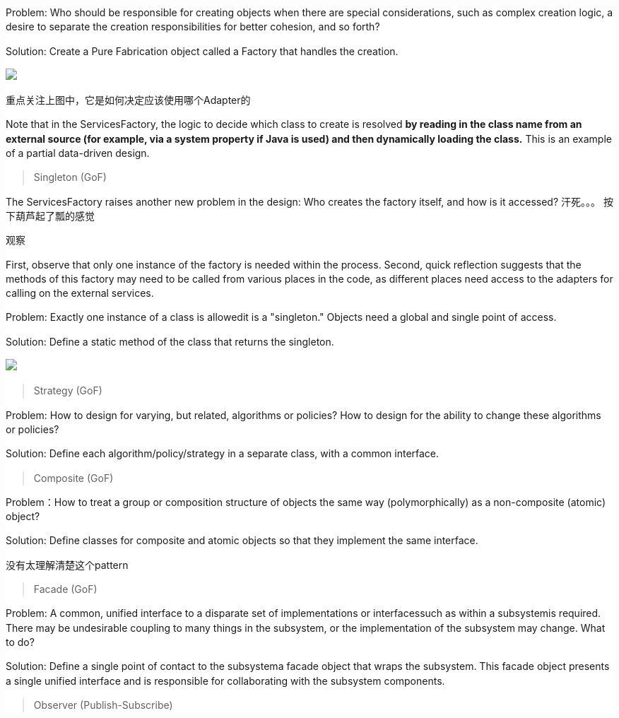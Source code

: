 Problem: Who should be responsible for creating objects when there are special considerations, such as complex creation logic, a desire to separate the creation responsibilities for better cohesion, and so forth?

Solution: Create a Pure Fabrication object called a Factory that handles the creation.

![](/images/post/factory.jpg)

重点关注上图中，它是如何决定应该使用哪个Adapter的

Note that in the ServicesFactory, the logic to decide which class to create is resolved **by reading in the class name from an external source (for example, via a system property if Java is used) and then dynamically loading the class.** This is an example of a partial data-driven design.

> Singleton (GoF)

The ServicesFactory raises another new problem in the design: Who creates the factory itself, and how is it accessed? 汗死。。。  按下葫芦起了瓢的感觉

观察

First, observe that only one instance of the factory is needed within the process. Second, quick reflection suggests that the methods of this factory may need to be called from various places in the code, as different places need access to the adapters for calling on the external services.

Problem: Exactly one instance of a class is allowedit is a "singleton." Objects need a global and single point of access.

Solution: Define a static method of the class that returns the singleton.

![](/images/post/singleton.jpg)

> Strategy (GoF)

Problem: How to design for varying, but related, algorithms or policies? How to design for the ability to change these algorithms or policies?

Solution: Define each algorithm/policy/strategy in a separate class, with a common interface.

> Composite (GoF)

Problem：How to treat a group or composition structure of objects the same way (polymorphically) as a non-composite (atomic) object?

Solution: Define classes for composite and atomic objects so that they implement the same interface.

没有太理解清楚这个pattern

> Facade (GoF)

Problem: A common, unified interface to a disparate set of implementations or interfacessuch as within a subsystemis required. There may be undesirable coupling to many things in the subsystem, or the implementation of the subsystem may change. What to do?

Solution: Define a single point of contact to the subsystema facade object that wraps the subsystem. This facade object presents a single unified interface and is responsible for collaborating with the subsystem components.

> Observer (Publish-Subscribe)
